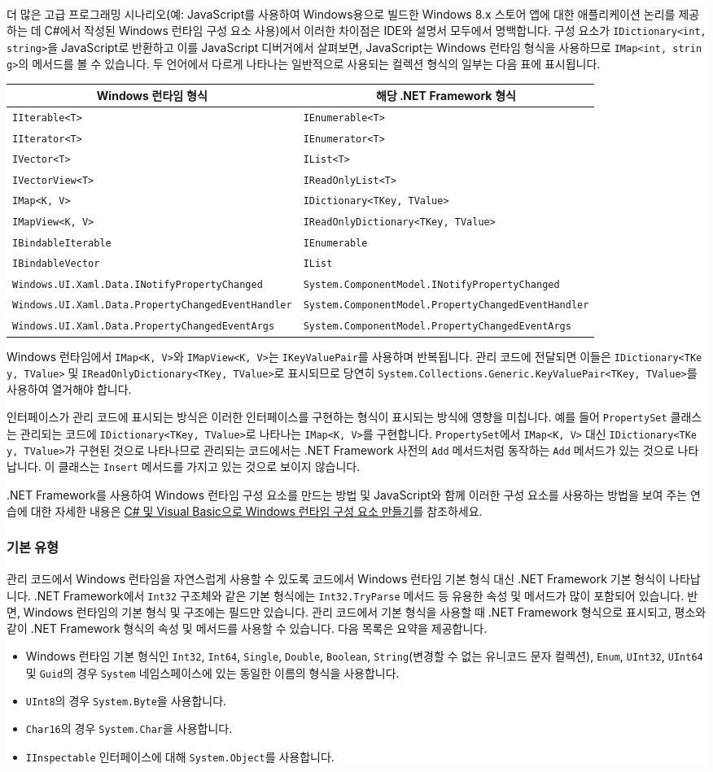 더 많은 고급 프로그래밍 시나리오(예: JavaScript를 사용하여 Windows용으로 빌드한 Windows 8.x 스토어 앱에 대한 애플리케이션 논리를 제공하는 데 C#에서 작성된 Windows 런타임 구성 요소 사용)에서 이러한 차이점은 IDE와 설명서 모두에서 명백합니다. 구성 요소가 `IDictionary<int, string>`을 JavaScript로 반환하고 이를 JavaScript 디버거에서 살펴보면, JavaScript는 Windows 런타임 형식을 사용하므로 `IMap<int, string>`의 메서드를 볼 수 있습니다. 두 언어에서 다르게 나타나는 일반적으로 사용되는 컬렉션 형식의 일부는 다음 표에 표시됩니다.

|Windows 런타임 형식|해당 .NET Framework 형식|
|--------------------------------------------------------------|---------------------------------------|
|`IIterable<T>`|`IEnumerable<T>`|
|`IIterator<T>`|`IEnumerator<T>`|
|`IVector<T>`|`IList<T>`|
|`IVectorView<T>`|`IReadOnlyList<T>`|
|`IMap<K, V>`|`IDictionary<TKey, TValue>`|
|`IMapView<K, V>`|`IReadOnlyDictionary<TKey, TValue>`|
|`IBindableIterable`|`IEnumerable`|
|`IBindableVector`|`IList`|
|`Windows.UI.Xaml.Data.INotifyPropertyChanged`|`System.ComponentModel.INotifyPropertyChanged`|
|`Windows.UI.Xaml.Data.PropertyChangedEventHandler`|`System.ComponentModel.PropertyChangedEventHandler`|
|`Windows.UI.Xaml.Data.PropertyChangedEventArgs`|`System.ComponentModel.PropertyChangedEventArgs`|

Windows 런타임에서 `IMap<K, V>`와 `IMapView<K, V>`는 `IKeyValuePair`를 사용하며 반복됩니다. 관리 코드에 전달되면 이들은 `IDictionary<TKey, TValue>` 및 `IReadOnlyDictionary<TKey, TValue>`로 표시되므로 당연히 `System.Collections.Generic.KeyValuePair<TKey, TValue>`를 사용하여 열거해야 합니다.

인터페이스가 관리 코드에 표시되는 방식은 이러한 인터페이스를 구현하는 형식이 표시되는 방식에 영향을 미칩니다. 예를 들어 `PropertySet` 클래스는 관리되는 코드에 `IDictionary<TKey, TValue>`로 나타나는 `IMap<K, V>`를 구현합니다. `PropertySet`에서 `IMap<K, V>` 대신 `IDictionary<TKey, TValue>`가 구현된 것으로 나타나므로 관리되는 코드에서는 .NET Framework 사전의 `Add` 메서드처럼 동작하는 `Add` 메서드가 있는 것으로 나타납니다. 이 클래스는 `Insert` 메서드를 가지고 있는 것으로 보이지 않습니다.

.NET Framework를 사용하여 Windows 런타임 구성 요소를 만드는 방법 및 JavaScript와 함께 이러한 구성 요소를 사용하는 방법을 보여 주는 연습에 대한 자세한 내용은 [C# 및 Visual Basic으로 Windows 런타임 구성 요소 만들기](/windows/uwp/winrt-components/creating-windows-runtime-components-in-csharp-and-visual-basic)를 참조하세요.

### <a name="primitive-types"></a>기본 유형

관리 코드에서 Windows 런타임을 자연스럽게 사용할 수 있도록 코드에서 Windows 런타임 기본 형식 대신 .NET Framework 기본 형식이 나타납니다. .NET Framework에서 `Int32` 구조체와 같은 기본 형식에는 `Int32.TryParse` 메서드 등 유용한 속성 및 메서드가 많이 포함되어 있습니다. 반면, Windows 런타임의 기본 형식 및 구조에는 필드만 있습니다. 관리 코드에서 기본 형식을 사용할 때 .NET Framework 형식으로 표시되고, 평소와 같이 .NET Framework 형식의 속성 및 메서드를 사용할 수 있습니다. 다음 목록은 요약을 제공합니다.

- Windows 런타임 기본 형식인 `Int32`, `Int64`, `Single`, `Double`, `Boolean`, `String`(변경할 수 없는 유니코드 문자 컬렉션), `Enum`, `UInt32`, `UInt64` 및 `Guid`의 경우 `System` 네임스페이스에 있는 동일한 이름의 형식을 사용합니다.

- `UInt8`의 경우 `System.Byte`을 사용합니다.

- `Char16`의 경우 `System.Char`을 사용합니다.

- `IInspectable` 인터페이스에 대해 `System.Object`를 사용합니다.
